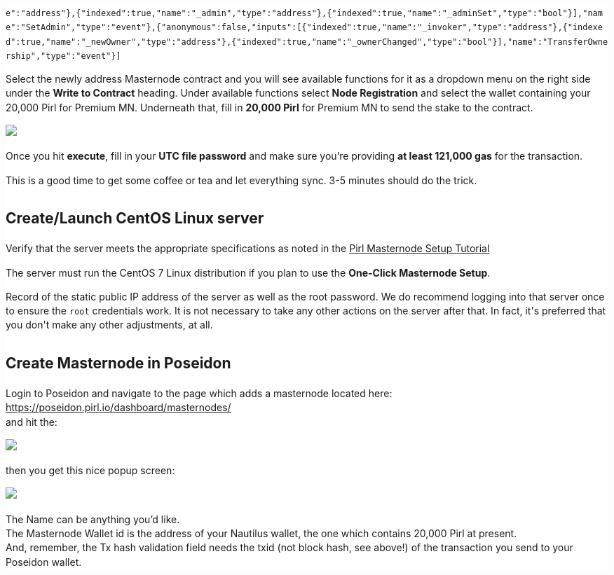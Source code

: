 ```
e":"address"},{"indexed":true,"name":"_admin","type":"address"},{"indexed":true,"name":"_adminSet","type":"bool"}],"name":"SetAdmin","type":"event"},{"anonymous":false,"inputs":[{"indexed":true,"name":"_invoker","type":"address"},{"indexed":true,"name":"_newOwner","type":"address"},{"indexed":true,"name":"_ownerChanged","type":"bool"}],"name":"TransferOwnership","type":"event"}]
```


Select the newly address Masternode contract and you will see available functions for it as a dropdown menu on the right side under the **Write to Contract** heading. 
Under available functions select **Node Registration** and select the wallet containing your 20,000 Pirl for Premium MN. 
Underneath that, fill in **20,000 Pirl** for Premium MN to send the stake to the contract.

![](https://cdn-images-1.medium.com/max/1600/0*eiHNFfmkEcgv5Szo.png)

Once you hit **execute**, fill in your **UTC file password** and make sure you’re providing **at least 121,000 gas** for the transaction.

This is a good time to get some coffee or tea and let everything sync.  3-5 minutes should do the trick.

## Create/Launch CentOS Linux server

Verify that the server meets the appropriate specifications as noted in the [Pirl Masternode Setup Tutorial](https://pirl.io/blog/1-pirl-masternode-setup-tutorial)

The server must run the CentOS 7 Linux distribution if you plan to use the **One-Click Masternode Setup**.

Record of the static public IP address of the server as well as the root password. 
We do recommend logging into that server once to ensure the `root` credentials work. 
It is not necessary to take any other actions on the server after that. 
In fact, it's preferred that you don't make any other adjustments, at all.


## Create Masternode in Poseidon

Login to Poseidon and navigate to the page which adds a masternode located here:   
https://poseidon.pirl.io/dashboard/masternodes/  
and hit the:  

![](/PirlCloud/images/redcrossadd.jpg)


then you get this nice popup screen:

![](/PirlCloud/images/Create_Masternode_Record_in_Poseidon.PNG)


The Name can be anything you’d like.  
The Masternode Wallet id is the address of your Nautilus wallet, the one which contains 20,000 Pirl at present.  
And, remember, 
the Tx hash validation field needs the txid (not block hash, see above!) of the transaction you send to your Poseidon wallet.
